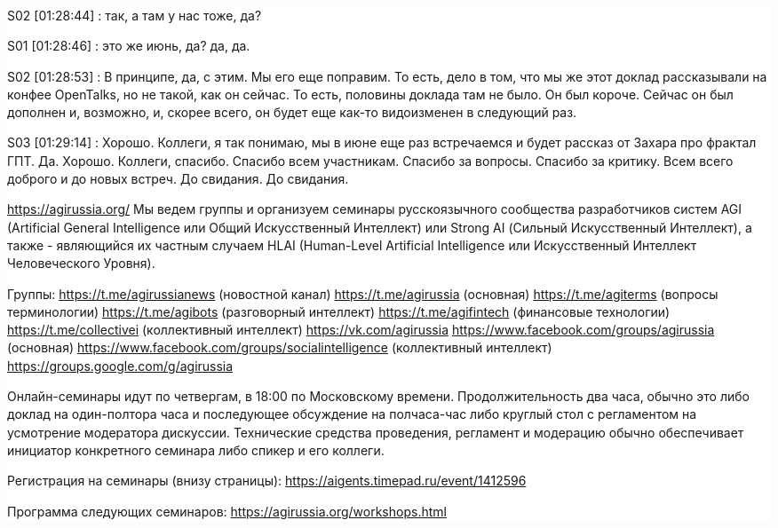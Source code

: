 S02 [01:28:44]  : так, а там у нас тоже, да? 

S01 [01:28:46]  : это же июнь, да? да, да. 

S02 [01:28:53]  : В принципе, да, с этим. Мы его еще поправим. То есть, дело в том, что мы же этот доклад рассказывали на конфее OpenTalks, но не такой, как он сейчас. То есть, половины доклада там не было. Он был короче. Сейчас он был дополнен и, возможно, и, скорее всего, он будет еще как-то видоизменен в следующий раз. 

S03 [01:29:14]  : Хорошо. Коллеги, я так понимаю, мы в июне еще раз встречаемся и будет рассказ от Захара про фрактал ГПТ. Да. Хорошо. Коллеги, спасибо. Спасибо всем участникам. Спасибо за вопросы. Спасибо за критику. Всем всего доброго и до новых встреч. До свидания. До свидания. 










https://agirussia.org/
Мы ведем группы и организуем семинары русскоязычного сообщества разработчиков систем AGI (Artificial General Intelligence или Общий Искусственный Интеллект) или Strong AI (Сильный Искусственный Интеллект), а также - являющийся их частным случаем HLAI (Human-Level Artificial Intelligence или Искусственный Интеллект Человеческого Уровня).

Группы:
https://t.me/agirussianews (новостной канал)
https://t.me/agirussia (основная)
https://t.me/agiterms (вопросы терминологии)
https://t.me/agibots (разговорный интеллект)
https://t.me/agifintech (финансовые технологии)
https://t.me/collectivei (коллективный интеллект)
https://vk.com/agirussia
https://www.facebook.com/groups/agirussia (основная)
https://www.facebook.com/groups/socialintelligence (коллективный интеллект)
https://groups.google.com/g/agirussia

Онлайн-семинары идут по четвергам, в 18:00 по Московскому времени. Продолжительность два часа, обычно это либо доклад на один-полтора часа и последующее обсуждение на полчаса-час либо круглый стол с регламентом на усмотрение модератора дискуссии. Технические средства проведения, регламент и модерацию обычно обеспечивает инициатор конкретного семинара либо спикер и его коллеги.

Регистрация на семинары (внизу страницы):
https://aigents.timepad.ru/event/1412596

Программа следующих семинаров:
https://agirussia.org/workshops.html
